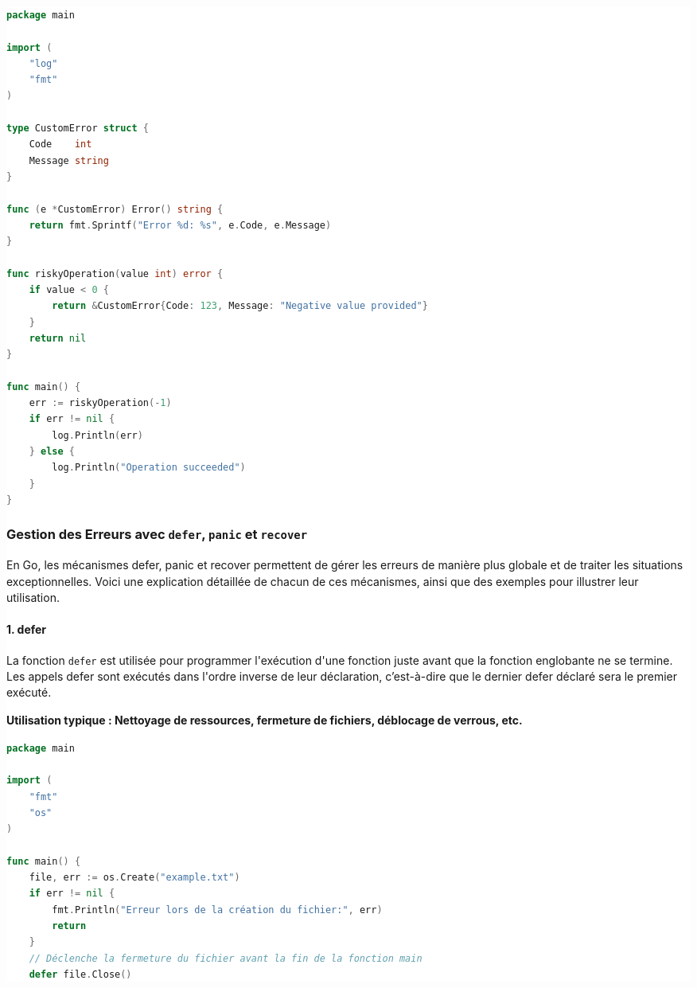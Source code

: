 ```go
package main

import (
    "log"
    "fmt"
)

type CustomError struct {
    Code    int
    Message string
}

func (e *CustomError) Error() string {
    return fmt.Sprintf("Error %d: %s", e.Code, e.Message)
}

func riskyOperation(value int) error {
    if value < 0 {
        return &CustomError{Code: 123, Message: "Negative value provided"}
    }
    return nil
}

func main() {
    err := riskyOperation(-1)
    if err != nil {
        log.Println(err)
    } else {
        log.Println("Operation succeeded")
    }
}
```

### Gestion des Erreurs avec __``defer``__, __``panic``__ et __``recover``__

En Go, les mécanismes defer, panic et recover permettent de gérer les erreurs de manière plus globale et de traiter les situations exceptionnelles. Voici une explication détaillée de chacun de ces mécanismes, ainsi que des exemples pour illustrer leur utilisation.

#### 1. defer
La fonction ``defer`` est utilisée pour programmer l'exécution d'une fonction juste avant que la fonction englobante ne se termine. Les appels defer sont exécutés dans l'ordre inverse de leur déclaration, c’est-à-dire que le dernier defer déclaré sera le premier exécuté.

__Utilisation typique : Nettoyage de ressources, fermeture de fichiers, déblocage de verrous, etc.__
```go
package main

import (
    "fmt"
    "os"
)

func main() {
    file, err := os.Create("example.txt")
    if err != nil {
        fmt.Println("Erreur lors de la création du fichier:", err)
        return
    }
    // Déclenche la fermeture du fichier avant la fin de la fonction main
    defer file.Close()

```